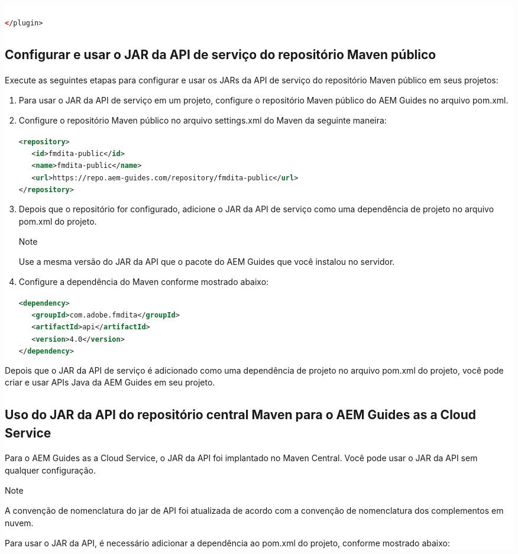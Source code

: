    ```XML
   
   </plugin>
   ```


## Configurar e usar o JAR da API de serviço do repositório Maven público

Execute as seguintes etapas para configurar e usar os JARs da API de serviço do repositório Maven público em seus projetos:

1. Para usar o JAR da API de serviço em um projeto, configure o repositório Maven público do AEM Guides no arquivo pom.xml.
2. Configure o repositório Maven público no arquivo settings.xml do Maven da seguinte maneira:

   ```XML
   <repository>
      <id>fmdita-public</id>
      <name>fmdita-public</name>
      <url>https://repo.aem-guides.com/repository/fmdita-public</url>
   </repository>
   ```

3. Depois que o repositório for configurado, adicione o JAR da API de serviço como uma dependência de projeto no arquivo pom.xml do projeto.

   >[!NOTE]
   >
   > Use a mesma versão do JAR da API que o pacote do AEM Guides que você instalou no servidor.

4. Configure a dependência do Maven conforme mostrado abaixo:

   ```XML
   <dependency>
      <groupId>com.adobe.fmdita</groupId>
      <artifactId>api</artifactId>
      <version>4.0</version>
   </dependency>
   ```


Depois que o JAR da API de serviço é adicionado como uma dependência de projeto no arquivo pom.xml do projeto, você pode criar e usar APIs Java da AEM Guides em seu projeto.

## Uso do JAR da API do repositório central Maven para o AEM Guides as a Cloud Service

Para o AEM Guides as a Cloud Service, o JAR da API foi implantado no Maven Central. Você pode usar o JAR da API sem qualquer configuração.

>[!NOTE]
>
> A convenção de nomenclatura do jar de API foi atualizada de acordo com a convenção de nomenclatura dos complementos em nuvem.

Para usar o JAR da API, é necessário adicionar a dependência ao pom.xml do projeto, conforme mostrado abaixo:
